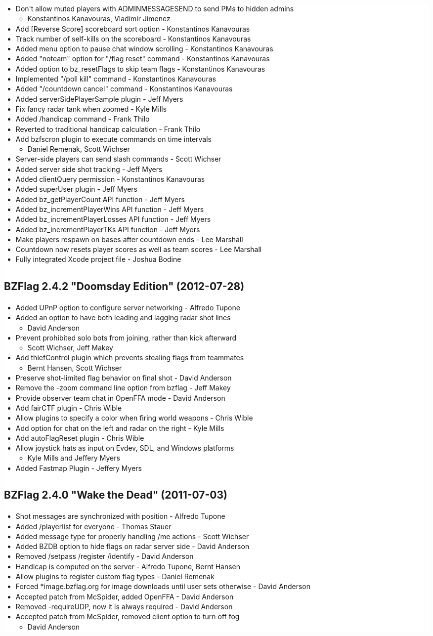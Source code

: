 * Don't allow muted players with ADMINMESSAGESEND to send PMs to hidden admins
    - Konstantinos Kanavouras, Vladimir Jimenez
* Add [Reverse Score] scoreboard sort option - Konstantinos Kanavouras
* Track number of self-kills on the scoreboard - Konstantinos Kanavouras
* Added menu option to pause chat window scrolling - Konstantinos Kanavouras
* Added "noteam" option for "/flag reset" command - Konstantinos Kanavouras
* Added option to bz_resetFlags to skip team flags - Konstantinos Kanavouras
* Implemented "/poll kill" command - Konstantinos Kanavouras
* Added "/countdown cancel" command - Konstantinos Kanavouras
* Added serverSidePlayerSample plugin - Jeff Myers
* Fix fancy radar tank when zoomed - Kyle Mills
* Added /handicap command - Frank Thilo
* Reverted to traditional handicap calculation - Frank Thilo
* Add bzfscron plugin to execute commands on time intervals
    - Daniel Remenak, Scott Wichser
* Server-side players can send slash commands - Scott Wichser
* Added server side shot tracking - Jeff Myers
* Added clientQuery permission - Konstantinos Kanavouras
* Added superUser plugin - Jeff Myers
* Added bz_getPlayerCount API function - Jeff Myers
* Added bz_incrementPlayerWins API function - Jeff Myers
* Added bz_incrementPlayerLosses API function - Jeff Myers
* Added bz_incrementPlayerTKs API function - Jeff Myers
* Make players respawn on bases after countdown ends - Lee Marshall
* Countdown now resets player scores as well as team scores - Lee Marshall
* Fully integrated Xcode project file - Joshua Bodine


## BZFlag 2.4.2  "Doomsday Edition" (2012-07-28)

* Added UPnP option to configure server networking - Alfredo Tupone
* Added an option to have both leading and lagging radar shot lines
    - David Anderson
* Prevent prohibited solo bots from joining, rather than kick afterward
    - Scott Wichser, Jeff Makey
* Add thiefControl plugin which prevents stealing flags from teammates
    - Bernt Hansen, Scott Wichser
* Preserve shot-limited flag behavior on final shot - David Anderson
* Remove the -zoom command line option from bzflag - Jeff Makey
* Provide observer team chat in OpenFFA mode - David Anderson
* Add fairCTF plugin - Chris Wible
* Allow plugins to specify a color when firing world weapons - Chris Wible
* Add option for chat on the left and radar on the right - Kyle Mills
* Add autoFlagReset plugin - Chris Wible
* Allow joystick hats as input on Evdev, SDL, and Windows platforms
    - Kyle Mills and Jeffery Myers
* Added Fastmap Plugin - Jeffery Myers


## BZFlag 2.4.0  "Wake the Dead" (2011-07-03)

* Shot messages are synchronized with position - Alfredo Tupone
* Added /playerlist for everyone - Thomas Stauer
* Added message type for properly handling /me actions - Scott Wichser
* Added BZDB option to hide flags on radar server side - David Anderson
* Removed /setpass /register /identify - David Anderson
* Handicap is computed on the server - Alfredo Tupone, Bernt Hansen
* Allow plugins to register custom flag types - Daniel Remenak
* Forced *image.bzflag.org for image downloads until user sets
  otherwise - David Anderson
* Accepted patch from McSpider, added OpenFFA - David Anderson
* Removed -requireUDP, now it is always required - David Anderson
* Accepted patch from McSpider, removed client option to turn off fog
    - David Anderson